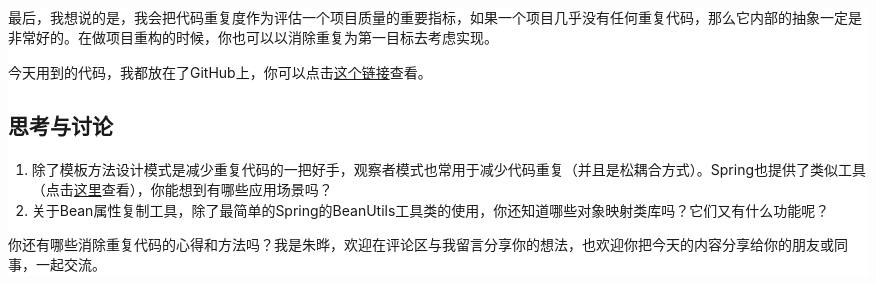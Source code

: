 最后，我想说的是，我会把代码重复度作为评估一个项目质量的重要指标，如果一个项目几乎没有任何重复代码，那么它内部的抽象一定是非常好的。在做项目重构的时候，你也可以以消除重复为第一目标去考虑实现。

今天用到的代码，我都放在了GitHub上，你可以点击[这个链接](<https://github.com/JosephZhu1983/java-common-mistakes>)查看。

## 思考与讨论

1. 除了模板方法设计模式是减少重复代码的一把好手，观察者模式也常用于减少代码重复（并且是松耦合方式）。Spring也提供了类似工具（点击[这里](<https://docs.spring.io/spring/docs/5.2.3.RELEASE/spring-framework-reference/core.html#context-functionality-events-annotation>)查看），你能想到有哪些应用场景吗？
2. 关于Bean属性复制工具，除了最简单的Spring的BeanUtils工具类的使用，你还知道哪些对象映射类库吗？它们又有什么功能呢？



你还有哪些消除重复代码的心得和方法吗？我是朱晔，欢迎在评论区与我留言分享你的想法，也欢迎你把今天的内容分享给你的朋友或同事，一起交流。

